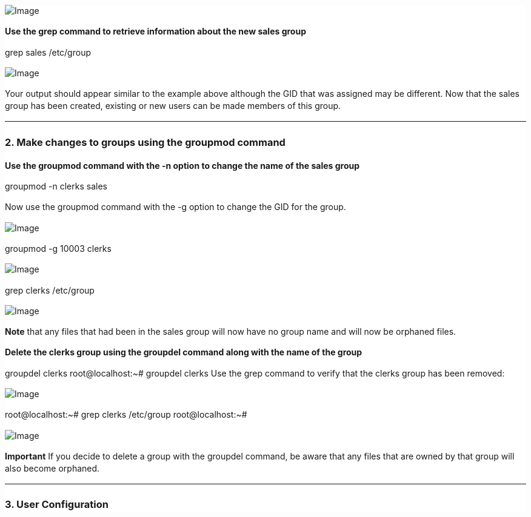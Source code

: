![Image](https://github.com/user-attachments/assets/bd6cf4f7-1aea-4177-a350-f405c4903bd7)

**Use the grep command to retrieve information about the new sales group**

grep sales /etc/group

![Image](https://github.com/user-attachments/assets/95b82541-2841-437b-b66a-f677dcbd7270)

Your output should appear similar to the example above although the GID that was assigned may be different. Now that the sales group has been created, existing or new users can be made members of this group.

---

### 2. Make changes to groups using the groupmod command

**Use the groupmod command with the -n option to change the name of the sales group**

groupmod -n clerks sales

Now use the groupmod command with the -g option to change the GID for the group.

![Image](https://github.com/user-attachments/assets/cbf226df-ddbe-47e4-ba7f-dace286486ad)

groupmod -g 10003 clerks

![Image](https://github.com/user-attachments/assets/4092313a-725b-4c82-9077-979d3c4309a5)

grep clerks /etc/group

![Image](https://github.com/user-attachments/assets/fb9181a4-12c4-4931-a8e6-0bc5e8ea3b3d)

**Note** that any files that had been in the sales group will now have no group name and will now be orphaned files.


**Delete the clerks group using the groupdel command along with the name of the group**

groupdel clerks
root@localhost:~# groupdel clerks
Use the grep command to verify that the clerks group has been removed:

![Image](https://github.com/user-attachments/assets/0127cb01-5233-4415-9a6e-ba2586128393)

root@localhost:~# grep clerks /etc/group
root@localhost:~#

![Image](https://github.com/user-attachments/assets/8743928d-a7b0-4b0f-b2a8-6b81fa276284)

**Important**
If you decide to delete a group with the groupdel command, be aware that any files that are owned by that group will also become orphaned.

---

### 3. User Configuration
